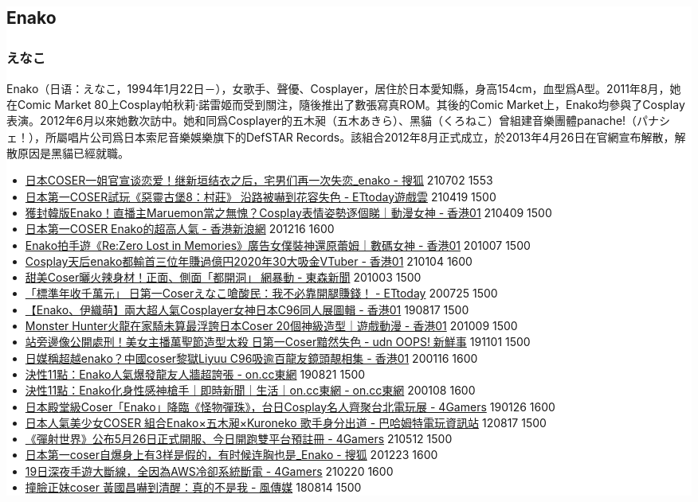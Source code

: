 ## Enako

### えなこ

Enako（日语：えなこ，1994年1月22日－），女歌手、聲優、Cosplayer，居住於日本愛知縣，身高154cm，血型爲A型。2011年8月，她在Comic Market 80上Cosplay帕秋莉·諾雷姬而受到關注，隨後推出了數張寫真ROM。其後的Comic Market上，Enako均參與了Cosplay表演。2012年6月以來她數次訪中。她和同爲Cosplayer的五木昶（五木あきら）、黑貓（くろねこ）曾組建音樂團體panache!（パナシェ！），所屬唱片公司爲日本索尼音樂娛樂旗下的DefSTAR Records。該組合2012年8月正式成立，於2013年4月26日在官網宣布解散，解散原因是黑貓已經就職。
- [日本COSER一姐官宣谈恋爱！继新垣结衣之后，宅男们再一次失恋_enako - 搜狐](http://www.sohu.com/a/475197469_100193305 "日本COSER一姐官宣谈恋爱！继新垣结衣之后，宅男们再一次失恋_enako - 搜狐") 210702 1553
- [日本第一COSER試玩《惡靈古堡8：村莊》 沿路被嚇到花容失色 - ETtoday遊戲雲](https://game.ettoday.net/article/1963337.htm "日本第一COSER試玩《惡靈古堡8：村莊》 沿路被嚇到花容失色 - ETtoday遊戲雲") 210419 1500
- [獲封韓版Enako！直播主Maruemon當之無愧？Cosplay表情姿勢逐個睇｜動漫女神 - 香港01](https://www.hk01.com/%E9%81%8A%E6%88%B2%E5%8B%95%E6%BC%AB/547144/%E7%8D%B2%E5%B0%81%E9%9F%93%E7%89%88enako-%E7%9B%B4%E6%92%AD%E4%B8%BBmaruemon%E7%95%B6%E4%B9%8B%E7%84%A1%E6%84%A7-cosplay%E8%A1%A8%E6%83%85%E5%A7%BF%E5%8B%A2%E9%80%90%E5%80%8B%E7%9D%87 "獲封韓版Enako！直播主Maruemon當之無愧？Cosplay表情姿勢逐個睇｜動漫女神 - 香港01") 210409 1500
- [日本第一COSER Enako的超高人氣 - 香港新浪網](https://m.sina.com.hk/news/article/20201216/0/5/57/%E6%97%A5%E6%9C%AC%E7%AC%AC%E4%B8%80COSER-Enako%E7%9A%84%E8%B6%85%E9%AB%98%E4%BA%BA%E6%B0%A3-12524911.html "日本第一COSER Enako的超高人氣 - 香港新浪網") 201216 1600
- [Enako拍手遊《Re:Zero Lost in Memories》廣告女僕裝神還原蕾姆｜數碼女神 - 香港01](https://www.hk01.com/%E9%81%8A%E6%88%B2%E5%8B%95%E6%BC%AB/525441/enako%E6%8B%8D%E6%89%8B%E9%81%8A-re-zero-lost-in-memories-%E5%BB%A3%E5%91%8A-%E5%A5%B3%E5%83%95%E8%A3%9D%E7%A5%9E%E9%82%84%E5%8E%9F%E8%95%BE%E5%A7%86 "Enako拍手遊《Re:Zero Lost in Memories》廣告女僕裝神還原蕾姆｜數碼女神 - 香港01") 201007 1500
- [Cosplay天后enako都輸首三位年賺過億円2020年30大吸金VTuber - 香港01](https://www.hk01.com/%E9%81%8A%E6%88%B2%E5%8B%95%E6%BC%AB/569611/cosplay%E5%A4%A9%E5%90%8Eenako%E9%83%BD%E8%BC%B8-%E9%A6%96%E4%B8%89%E4%BD%8D%E5%B9%B4%E8%B3%BA%E9%81%8E%E5%84%84%E5%86%86-2020%E5%B9%B430%E5%A4%A7%E5%90%B8%E9%87%91vtuber "Cosplay天后enako都輸首三位年賺過億円2020年30大吸金VTuber - 香港01") 210104 1600
- [甜美Coser曬火辣身材！正面、側面「都開洞」 網暴動 - 東森新聞](https://news.ebc.net.tw/news/entertainment/229710 "甜美Coser曬火辣身材！正面、側面「都開洞」 網暴動 - 東森新聞") 201003 1500
- [「標準年收千萬元」 日第一Coserえなこ嗆酸民：我不必靠開腿賺錢！ - ETtoday](https://www.ettoday.net/dalemon/post/51340 "「標準年收千萬元」 日第一Coserえなこ嗆酸民：我不必靠開腿賺錢！ - ETtoday") 200725 1500
- [【Enako、伊織萌】兩大超人氣Cosplayer女神日本C96同人展圖輯 - 香港01](https://www.hk01.com/%E9%81%8A%E6%88%B2%E5%8B%95%E6%BC%AB/362732/enako-%E4%BC%8A%E7%B9%94%E8%90%8C-%E5%85%A9%E5%A4%A7%E8%B6%85%E4%BA%BA%E6%B0%A3cosplayer%E5%A5%B3%E7%A5%9E%E6%97%A5%E6%9C%ACc96%E5%90%8C%E4%BA%BA%E5%B1%95%E5%9C%96%E8%BC%AF "【Enako、伊織萌】兩大超人氣Cosplayer女神日本C96同人展圖輯 - 香港01") 190817 1500
- [Monster Hunter火龍在家騎未算最浮誇日本Coser 20個神級造型｜遊戲動漫 - 香港01](https://www.hk01.com/%E9%81%8A%E6%88%B2%E5%8B%95%E6%BC%AB/533683/monster-hunter%E7%81%AB%E9%BE%8D%E5%9C%A8%E5%AE%B6%E9%A8%8E%E6%9C%AA%E7%AE%97%E6%9C%80%E6%B5%AE%E8%AA%87-%E6%97%A5%E6%9C%ACcoser-20%E5%80%8B%E7%A5%9E%E7%B4%9A%E9%80%A0%E5%9E%8B "Monster Hunter火龍在家騎未算最浮誇日本Coser 20個神級造型｜遊戲動漫 - 香港01") 201009 1500
- [站旁邊像公開處刑！美女主播萬聖節造型太殺 日第一Coser黯然失色 - udn OOPS! 新鮮事](https://udn.com/news/story/120914/4139016 "站旁邊像公開處刑！美女主播萬聖節造型太殺 日第一Coser黯然失色 - udn OOPS! 新鮮事") 191101 1500
- [日媒稱超越enako？中國coser黎獄Liyuu C96吸逾百龍友鏡頭靚相集 - 香港01](https://www.hk01.com/%E9%81%8A%E6%88%B2%E5%8B%95%E6%BC%AB/364884/%E6%97%A5%E5%AA%92%E7%A8%B1%E8%B6%85%E8%B6%8Aenako-%E4%B8%AD%E5%9C%8Bcoser%E9%BB%8E%E7%8D%84liyuu-c96%E5%90%B8%E9%80%BE%E7%99%BE%E9%BE%8D%E5%8F%8B%E9%8F%A1%E9%A0%AD%E9%9D%9A%E7%9B%B8%E9%9B%86 "日媒稱超越enako？中國coser黎獄Liyuu C96吸逾百龍友鏡頭靚相集 - 香港01") 200116 1600
- [決性11點：Enako人氣爆發龍友人牆超誇張 - on.cc東網](https://hk.on.cc/hk/bkn/cnt/lifestyle/20190821/bkn-20190821223048948-0821_00982_001.html "決性11點：Enako人氣爆發龍友人牆超誇張 - on.cc東網") 190821 1500
- [決性11點：Enako化身性感神槍手｜即時新聞｜生活｜on.cc東網 - on.cc東網](https://hk.on.cc/hk/bkn/cnt/lifestyle/20200108/bkn-20200108223003167-0108_00982_001.html "決性11點：Enako化身性感神槍手｜即時新聞｜生活｜on.cc東網 - on.cc東網") 200108 1600
- [日本殿堂級Coser「Enako」降臨《怪物彈珠》，台日Cosplay名人齊聚台北電玩展 - 4Gamers](https://www.4gamers.com.tw/news/detail/37859/monsterstrike-cosplay-premium-show-at-taipei-game-show-2019 "日本殿堂級Coser「Enako」降臨《怪物彈珠》，台日Cosplay名人齊聚台北電玩展 - 4Gamers") 190126 1600
- [日本人氣美少女COSER 組合Enako×五木昶×Kuroneko 歌手身分出道 - 巴哈姆特電玩資訊站](https://gnn.gamer.com.tw/detail.php?sn=69678 "日本人氣美少女COSER 組合Enako×五木昶×Kuroneko 歌手身分出道 - 巴哈姆特電玩資訊站") 120817 1500
- [《彈射世界》公布5月26日正式開服、今日開跑雙平台預註冊 - 4Gamers](https://www.4gamers.com.tw/news/detail/47909/cygames-worldflipper-pre-register "《彈射世界》公布5月26日正式開服、今日開跑雙平台預註冊 - 4Gamers") 210512 1500
- [日本第一coser自爆身上有3样是假的，有时候连胸也是_Enako - 搜狐](http://www.sohu.com/a/440040830_99969083 "日本第一coser自爆身上有3样是假的，有时候连胸也是_Enako - 搜狐") 201223 1600
- [19日深夜手遊大斷線，全因為AWS冷卻系統斷電 - 4Gamers](https://www.4gamers.com.tw/news/detail/46751/aws-service-down-caused-by-cooling-system-problems "19日深夜手遊大斷線，全因為AWS冷卻系統斷電 - 4Gamers") 210220 1600
- [撞臉正妹coser 黃國昌嚇到清醒：真的不是我 - 風傳媒](https://www.storm.mg/article/476847 "撞臉正妹coser 黃國昌嚇到清醒：真的不是我 - 風傳媒") 180814 1500
